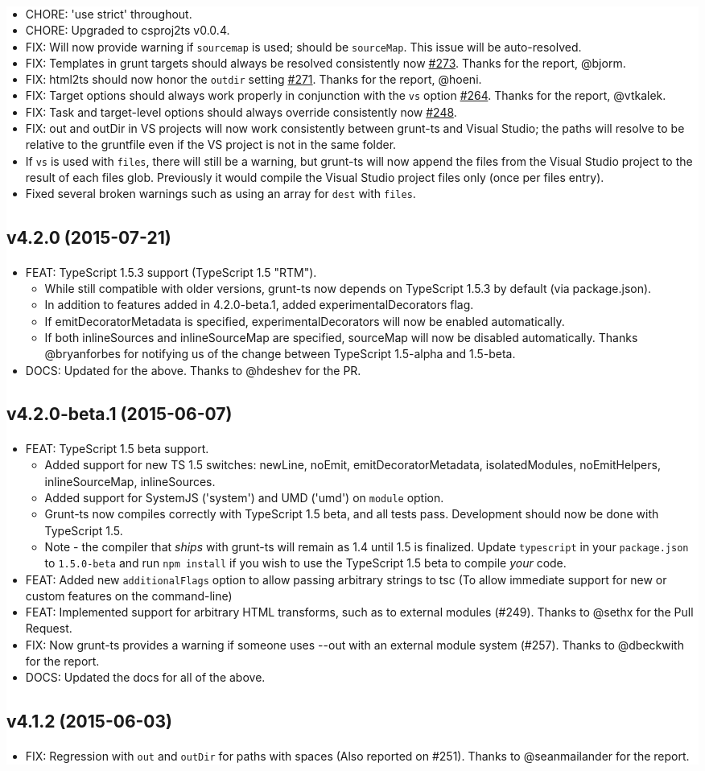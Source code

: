 * CHORE: 'use strict' throughout.
* CHORE: Upgraded to csproj2ts v0.0.4.
* FIX: Will now provide warning if `sourcemap` is used; should be `sourceMap`.  This issue will be auto-resolved.
* FIX: Templates in grunt targets should always be resolved consistently now [#273](https://github.com/TypeStrong/grunt-ts/issues/273).  Thanks for the report, @bjorm.
* FIX: html2ts should now honor the `outdir` setting [#271](https://github.com/TypeStrong/grunt-ts/issues/271).  Thanks for the report, @hoeni.
* FIX: Target options should always work properly in conjunction with the `vs` option [#264](https://github.com/TypeStrong/grunt-ts/issues/264).  Thanks for the report, @vtkalek.
* FIX: Task and target-level options should always override consistently now [#248](https://github.com/TypeStrong/grunt-ts/issues/248).
* FIX: out and outDir in VS projects will now work consistently between grunt-ts and Visual Studio; the paths will resolve to be relative to the gruntfile even if the VS project is not in the same folder.
* If `vs` is used with `files`, there will still be a warning, but grunt-ts will now append the files from the Visual Studio project to the result of each files glob.  Previously it would compile the Visual Studio project files only (once per files entry).
* Fixed several broken warnings such as using an array for `dest` with `files`.


## v4.2.0 (2015-07-21)
* FEAT: TypeScript 1.5.3 support (TypeScript 1.5 "RTM").
  * While still compatible with older versions, grunt-ts now depends on TypeScript 1.5.3 by default (via package.json).
  * In addition to features added in 4.2.0-beta.1, added experimentalDecorators flag.
  * If emitDecoratorMetadata is specified, experimentalDecorators will now be enabled automatically.
  * If both inlineSources and inlineSourceMap are specified, sourceMap will now be disabled automatically.  Thanks @bryanforbes for notifying us of the change between TypeScript 1.5-alpha and 1.5-beta.
* DOCS: Updated for the above.  Thanks to @hdeshev for the PR.

## v4.2.0-beta.1 (2015-06-07)
* FEAT: TypeScript 1.5 beta support.
  * Added support for new TS 1.5 switches: newLine, noEmit, emitDecoratorMetadata, isolatedModules, noEmitHelpers, inlineSourceMap, inlineSources.
  * Added support for SystemJS ('system') and UMD ('umd') on `module` option.
  * Grunt-ts now compiles correctly with TypeScript 1.5 beta, and all tests pass.  Development should now be done with TypeScript 1.5.
  * Note - the compiler that *ships* with grunt-ts will remain as 1.4 until 1.5 is finalized.  Update `typescript` in your `package.json` to `1.5.0-beta` and run `npm install` if you wish to use the TypeScript 1.5 beta to compile *your* code.
* FEAT: Added new `additionalFlags` option to allow passing arbitrary strings to tsc (To allow immediate support for new or custom features on the command-line)
* FEAT: Implemented support for arbitrary HTML transforms, such as to external modules (#249).  Thanks to @sethx for the Pull Request.
* FIX: Now grunt-ts provides a warning if someone uses --out with an external module system (#257).  Thanks to @dbeckwith for the report.
* DOCS: Updated the docs for all of the above.

## v4.1.2 (2015-06-03)
* FIX: Regression with `out` and `outDir` for paths with spaces (Also reported on #251).  Thanks to @seanmailander for the report.
